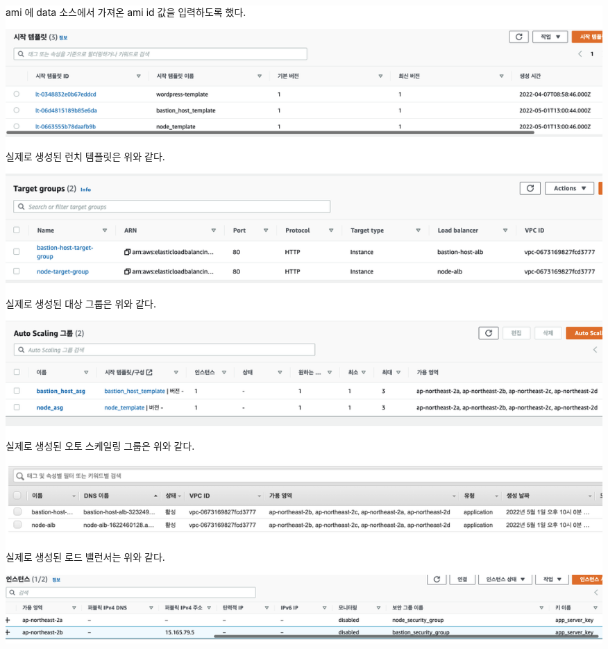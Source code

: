ami 에 data 소스에서 가져온 ami id 값을 입력하도록 했다.

<img src="img/launch template.png">

실제로 생성된 런치 템플릿은 위와 같다.

<img src="img/대상 그룹.png">

실제로 생성된 대상 그룹은 위와 같다.

<img src="img/오토 스케일링 그룹.png">

실제로 생성된 오토 스케일링 그룹은 위와 같다.

<img src="img/load_balancer.png">

실제로 생성된 로드 밸런서는 위와 같다.

<img src="img/node, bastion_host instance.png">
